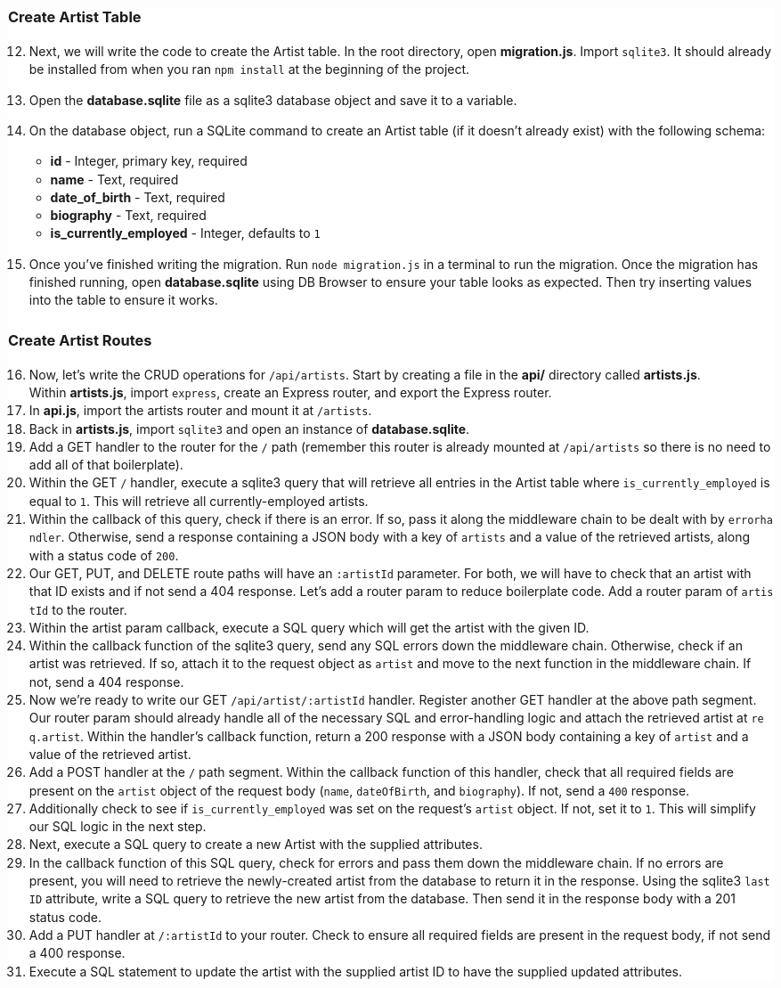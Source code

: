 ### Create Artist Table
12. Next, we will write the code to create the Artist table. In the root directory, open **migration.js**.
	Import `sqlite3`. It should already be installed from when you ran `npm install` at the beginning of the project.
13. Open the **database.sqlite** file as a sqlite3 database object and save it to a variable.
14. On the database object, run a SQLite command to create an Artist table (if it doesn’t already exist) with the following schema:

	- **id** - Integer, primary key, required
	- **name** - Text, required
	- **date_of_birth** - Text, required
	- **biography** - Text, required
	- **is_currently_employed** - Integer, defaults to `1`
15. Once you’ve finished writing the migration. Run `node migration.js` in a terminal to run the migration.
	Once the migration has finished running, open **database.sqlite** using DB Browser to ensure your table looks as expected. Then try inserting values into the table to ensure it works.

### Create Artist Routes
16. Now, let’s write the CRUD operations for `/api/artists`.
	Start by creating a file in the **api/** directory called **artists.js**. Within **artists.js**, import `express`, create an Express router, and export the Express router.
17. In **api.js**, import the artists router and mount it at `/artists`.
18. Back in **artists.js**, import `sqlite3` and open an instance of **database.sqlite**. 
19. Add a GET handler to the router for the `/` path (remember this router is already mounted at `/api/artists` so there is no need to add all of that boilerplate).
20. Within the GET `/` handler, execute a sqlite3 query that will retrieve all entries in the Artist table where `is_currently_employed` is equal to `1`. This will retrieve all currently-employed artists.
21. Within the callback of this query, check if there is an error. If so, pass it along the middleware chain to be dealt with by `errorhandler`.
	Otherwise, send a response containing a JSON body with a key of `artists` and a value of the retrieved artists, along with a status code of `200`.
22. Our GET, PUT, and DELETE route paths will have an `:artistId` parameter. For both, we will have to check that an artist with that ID exists and if not send a 404 response. Let’s add a router param to reduce boilerplate code.
	Add a router param of `artistId` to the router.
23. Within the artist param callback, execute a SQL query which will get the artist with the given ID.
24. Within the callback function of the sqlite3 query, send any SQL errors down the middleware chain. Otherwise, check if an artist was retrieved. If so, attach it to the request object as `artist` and move to the next function in the middleware chain. If not, send a 404 response.
25. Now we’re ready to write our GET `/api/artist/:artistId` handler.
	Register another GET handler at the above path segment. Our router param should already handle all of the necessary SQL and error-handling logic and attach the retrieved artist at `req.artist`.
	Within the handler’s callback function, return a 200 response with a JSON body containing a key of `artist` and a value of the retrieved artist.
26. Add a POST handler at the `/` path segment. Within the callback function of this handler, check that all required fields are present on the `artist` object of the request body (`name`, `dateOfBirth`, and `biography`). If not, send a `400` response.
27. Additionally check to see if `is_currently_employed` was set on the request’s `artist` object. If not, set it to `1`. This will simplify our SQL logic in the next step.
28. Next, execute a SQL query to create a new Artist with the supplied attributes.
29. In the callback function of this SQL query, check for errors and pass them down the middleware chain. If no errors are present, you will need to retrieve the newly-created artist from the database to return it in the response.
	Using the sqlite3 `lastID` attribute, write a SQL query to retrieve the new artist from the database. Then send it in the response body with a 201 status code.
30. Add a PUT handler at `/:artistId` to your router. Check to ensure all required fields are present in the request body, if not send a 400 response.
31. Execute a SQL statement to update the artist with the supplied artist ID to have the supplied updated attributes.